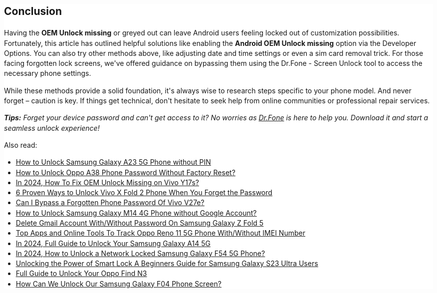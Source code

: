 ## Conclusion

Having the **OEM Unlock missing** or greyed out can leave Android users feeling locked out of customization possibilities. Fortunately, this article has outlined helpful solutions like enabling the **Android OEM Unlock missing** option via the Developer Options. You can also try other methods above, like adjusting date and time settings or even a sim card removal trick. For those facing forgotten lock screens, we've offered guidance on bypassing them using the Dr.Fone - Screen Unlock tool to access the necessary phone settings.

While these methods provide a solid foundation, it's always wise to research steps specific to your phone model. And never forget – caution is key. If things get technical, don't hesitate to seek help from online communities or professional repair services.

_**Tips:** Forget your device password and can't get access to it? No worries as [Dr.Fone](https://tools.techidaily.com/wondershare-dr-fone-unlock-android-screen/) is here to help you. Download it and start a seamless unlock experience!_


<ins class="adsbygoogle"
     style="display:block"
     data-ad-format="autorelaxed"
     data-ad-client="ca-pub-7571918770474297"
     data-ad-slot="1223367746"></ins>
<ins class="adsbygoogle"
     style="display:block"
     data-ad-client="ca-pub-7571918770474297"
     data-ad-slot="8358498916"
     data-ad-format="auto"
     data-full-width-responsive="true"></ins>


<span class="atpl-alsoreadstyle">Also read:</span>
<div><ul>
<li><a href="https://android-unlock.techidaily.com/how-to-unlock-samsung-galaxy-a23-5g-phone-without-pin-by-drfone-android/"><u>How to Unlock Samsung Galaxy A23 5G Phone without PIN</u></a></li>
<li><a href="https://android-unlock.techidaily.com/how-to-unlock-oppo-a38-phone-password-without-factory-reset-by-drfone-android/"><u>How to Unlock Oppo A38 Phone Password Without Factory Reset?</u></a></li>
<li><a href="https://android-unlock.techidaily.com/in-2024-how-to-fix-oem-unlock-missing-on-vivo-y17s-by-drfone-android/"><u>In 2024, How To Fix OEM Unlock Missing on Vivo Y17s?</u></a></li>
<li><a href="https://android-unlock.techidaily.com/6-proven-ways-to-unlock-vivo-x-fold-2-phone-when-you-forget-the-password-by-drfone-android/"><u>6 Proven Ways to Unlock Vivo X Fold 2 Phone When You Forget the Password</u></a></li>
<li><a href="https://android-unlock.techidaily.com/can-i-bypass-a-forgotten-phone-password-of-vivo-v27e-by-drfone-android/"><u>Can I Bypass a Forgotten Phone Password Of Vivo V27e?</u></a></li>
<li><a href="https://android-unlock.techidaily.com/how-to-unlock-samsung-galaxy-m14-4g-phone-without-google-account-by-drfone-android/"><u>How to Unlock Samsung Galaxy M14 4G Phone without Google Account?</u></a></li>
<li><a href="https://android-unlock.techidaily.com/delete-gmail-account-withwithout-password-on-samsung-galaxy-z-fold-5-by-drfone-android/"><u>Delete Gmail Account With/Without Password On Samsung Galaxy Z Fold 5</u></a></li>
<li><a href="https://android-unlock.techidaily.com/top-apps-and-online-tools-to-track-oppo-reno-11-5g-phone-withwithout-imei-number-by-drfone-android/"><u>Top Apps and Online Tools To Track Oppo Reno 11 5G Phone With/Without IMEI Number</u></a></li>
<li><a href="https://android-unlock.techidaily.com/in-2024-full-guide-to-unlock-your-samsung-galaxy-a14-5g-by-drfone-android/"><u>In 2024, Full Guide to Unlock Your Samsung Galaxy A14 5G</u></a></li>
<li><a href="https://android-unlock.techidaily.com/in-2024-how-to-unlock-a-network-locked-samsung-galaxy-f54-5g-phone-by-drfone-android/"><u>In 2024, How to Unlock a Network Locked Samsung Galaxy F54 5G Phone?</u></a></li>
<li><a href="https://android-unlock.techidaily.com/unlocking-the-power-of-smart-lock-a-beginners-guide-for-samsung-galaxy-s23-ultra-users-by-drfone-android/"><u>Unlocking the Power of Smart Lock A Beginners Guide for Samsung Galaxy S23 Ultra Users</u></a></li>
<li><a href="https://android-unlock.techidaily.com/full-guide-to-unlock-your-oppo-find-n3-by-drfone-android/"><u>Full Guide to Unlock Your Oppo Find N3</u></a></li>
<li><a href="https://android-unlock.techidaily.com/how-can-we-unlock-our-samsung-galaxy-f04-phone-screen-by-drfone-android/"><u>How Can We Unlock Our Samsung Galaxy F04 Phone Screen?</u></a></li>